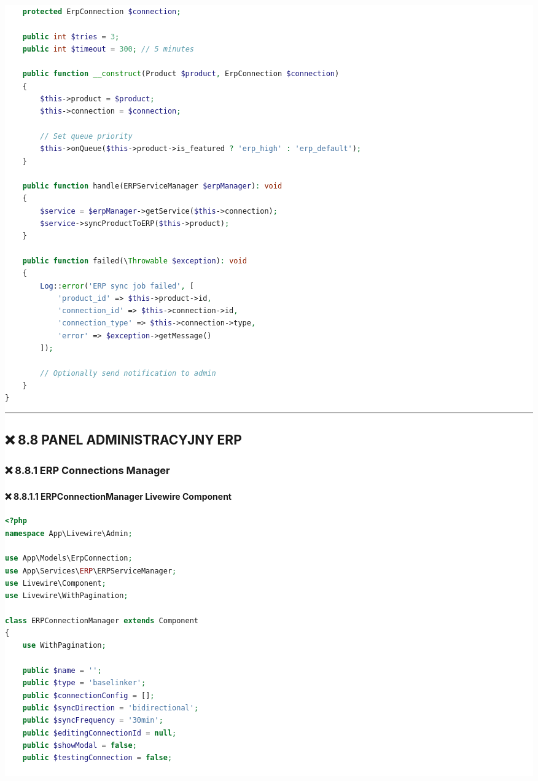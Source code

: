 ```php
    protected ErpConnection $connection;
    
    public int $tries = 3;
    public int $timeout = 300; // 5 minutes
    
    public function __construct(Product $product, ErpConnection $connection)
    {
        $this->product = $product;
        $this->connection = $connection;
        
        // Set queue priority
        $this->onQueue($this->product->is_featured ? 'erp_high' : 'erp_default');
    }
    
    public function handle(ERPServiceManager $erpManager): void
    {
        $service = $erpManager->getService($this->connection);
        $service->syncProductToERP($this->product);
    }
    
    public function failed(\Throwable $exception): void
    {
        Log::error('ERP sync job failed', [
            'product_id' => $this->product->id,
            'connection_id' => $this->connection->id,
            'connection_type' => $this->connection->type,
            'error' => $exception->getMessage()
        ]);
        
        // Optionally send notification to admin
    }
}
```

---

## ❌ 8.8 PANEL ADMINISTRACYJNY ERP

### ❌ 8.8.1 ERP Connections Manager
#### ❌ 8.8.1.1 ERPConnectionManager Livewire Component
```php
<?php
namespace App\Livewire\Admin;

use App\Models\ErpConnection;
use App\Services\ERP\ERPServiceManager;
use Livewire\Component;
use Livewire\WithPagination;

class ERPConnectionManager extends Component
{
    use WithPagination;
    
    public $name = '';
    public $type = 'baselinker';
    public $connectionConfig = [];
    public $syncDirection = 'bidirectional';
    public $syncFrequency = '30min';
    public $editingConnectionId = null;
    public $showModal = false;
    public $testingConnection = false;
    
```